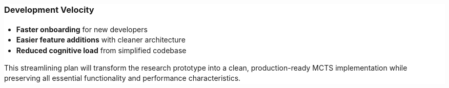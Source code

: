 ### Development Velocity
- **Faster onboarding** for new developers
- **Easier feature additions** with cleaner architecture  
- **Reduced cognitive load** from simplified codebase

This streamlining plan will transform the research prototype into a clean, production-ready MCTS implementation while preserving all essential functionality and performance characteristics.